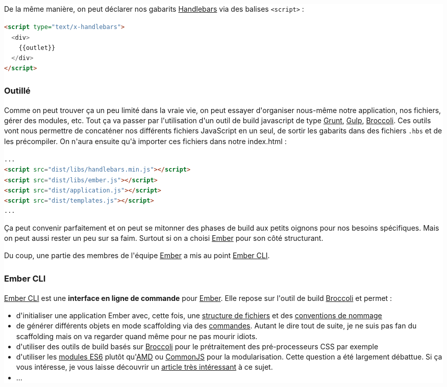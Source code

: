 De la même manière, on peut déclarer nos gabarits [Handlebars](http://handlebarsjs.com/) via des balises `<script>` :

```html
<script type="text/x-handlebars">
  <div>
    {{outlet}}
  </div>
</script>
```

### Outillé

Comme on peut trouver ça un peu limité dans la vraie vie, on peut essayer d'organiser nous-même notre application, nos fichiers, gérer des modules, etc. Tout ça va passer par l'utilisation d'un outil de build javascript de type [Grunt](http://gruntjs.com/), [Gulp](http://gulpjs.com/), [Broccoli][broccoli]. Ces outils vont nous permettre
de concaténer nos différents fichiers JavaScript en un seul, de sortir les gabarits dans des fichiers `.hbs` et de les précompiler. On n'aura ensuite qu'à importer ces fichiers dans notre index.html :

```html
...
<script src="dist/libs/handlebars.min.js"></script>
<script src="dist/libs/ember.js"></script>
<script src="dist/application.js"></script>
<script src="dist/templates.js"></script>
...
```

Ça peut convenir parfaitement et on peut se mitonner des phases de build aux petits oignons pour nos besoins spécifiques. Mais on peut aussi rester un peu sur sa faim. Surtout si on a choisi [Ember][ember] pour son côté structurant.

Du coup, une partie des membres de l'équipe [Ember][ember] a mis au point [Ember CLI][ember-cli].

### Ember CLI

[Ember CLI][ember-cli] est une **interface en ligne de commande** pour [Ember][ember]. Elle repose
sur l'outil de build [Broccoli][broccoli] et permet :

* d'initialiser une application Ember avec, cette fois, une [structure de fichiers][folder-layout] et des
  [conventions de nommage](http://www.ember-cli.com/#naming-conventions)
* de générer différents objets en mode scaffolding via des [commandes](http://www.ember-cli.com/#using-ember-cli). Autant le dire tout de suite, je ne suis pas fan du scaffolding mais on va regarder quand même pour ne pas mourir idiots.
* d'utiliser des outils de build basés sur [Broccoli][broccoli] pour le prétraitement des pré-processeurs CSS par exemple
* d'utiliser les [modules ES6](https://people.mozilla.org/~jorendorff/es6-draft.html) plutôt
  qu'[AMD](http://en.wikipedia.org/wiki/Asynchronous_module_definition) ou
  [CommonJS](http://en.wikipedia.org/wiki/CommonJS) pour la modularisation. Cette question a été
  largement débattue. Si ça vous intéresse, je vous laisse découvrir un
  [article très intéressant](http://tomdale.net/2012/01/amd-is-not-the-answer/) à ce sujet.
* ...


[ember]: http://emberjs.com
[ember-cli]: http://www.ember-cli.com/
[node]: http://nodejs.org/
[broccoli]: https://github.com/broccolijs/broccoli
[computed-prop]: http://emberjs.com/guides/object-model/computed-properties/
[folder-layout]: http://www.ember-cli.com/#folder-layout
[html-bars]: https://github.com/tildeio/htmlbars
[ember-data]: https://github.com/emberjs/data